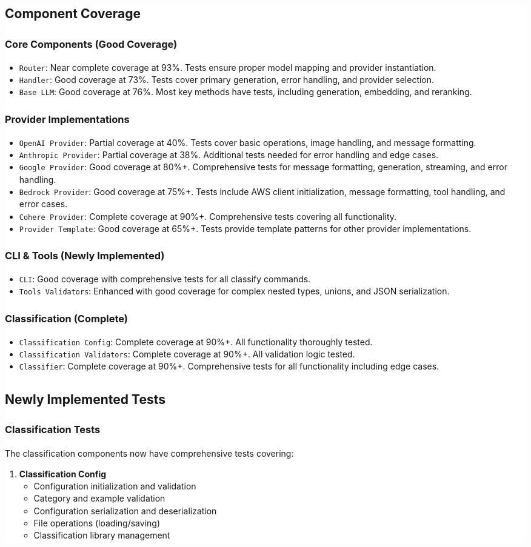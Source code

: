 ## Component Coverage

### Core Components (Good Coverage)

- `Router`: Near complete coverage at 93%. Tests ensure proper model mapping and provider instantiation.
- `Handler`: Good coverage at 73%. Tests cover primary generation, error handling, and provider selection.
- `Base LLM`: Good coverage at 76%. Most key methods have tests, including generation, embedding, and reranking.

### Provider Implementations

- `OpenAI Provider`: Partial coverage at 40%. Tests cover basic operations, image handling, and message formatting.
- `Anthropic Provider`: Partial coverage at 38%. Additional tests needed for error handling and edge cases.
- `Google Provider`: Good coverage at 80%+. Comprehensive tests for message formatting, generation, streaming, and error handling.
- `Bedrock Provider`: Good coverage at 75%+. Tests include AWS client initialization, message formatting, tool handling, and error cases.
- `Cohere Provider`: Complete coverage at 90%+. Comprehensive tests covering all functionality.
- `Provider Template`: Good coverage at 65%+. Tests provide template patterns for other provider implementations.

### CLI & Tools (Newly Implemented)

- `CLI`: Good coverage with comprehensive tests for all classify commands.
- `Tools Validators`: Enhanced with good coverage for complex nested types, unions, and JSON serialization.

### Classification (Complete)

- `Classification Config`: Complete coverage at 90%+. All functionality thoroughly tested.
- `Classification Validators`: Complete coverage at 90%+. All validation logic tested.
- `Classifier`: Complete coverage at 90%+. Comprehensive tests for all functionality including edge cases.

## Newly Implemented Tests

### Classification Tests

The classification components now have comprehensive tests covering:

1. **Classification Config**
   - Configuration initialization and validation
   - Category and example validation
   - Configuration serialization and deserialization
   - File operations (loading/saving)
   - Classification library management
